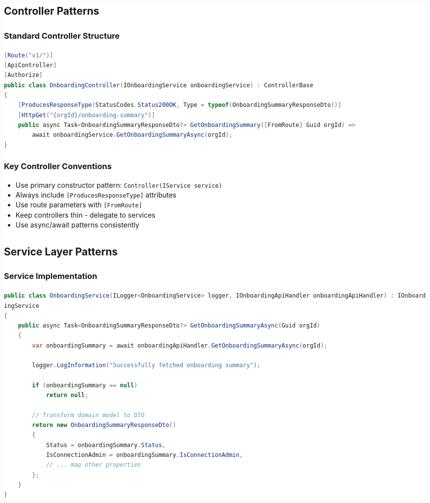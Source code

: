 ## Controller Patterns

### Standard Controller Structure
```csharp
[Route("v1/")]
[ApiController]
[Authorize]
public class OnboardingController(IOnboardingService onboardingService) : ControllerBase
{
    [ProducesResponseType(StatusCodes.Status200OK, Type = typeof(OnboardingSummaryResponseDto))]
    [HttpGet("{orgId}/onboarding-summary")]
    public async Task<OnboardingSummaryResponseDto?> GetOnboardingSummary([FromRoute] Guid orgId) =>
        await onboardingService.GetOnboardingSummaryAsync(orgId);
}
```

### Key Controller Conventions
- Use primary constructor pattern: `Controller(IService service)`
- Always include `[ProducesResponseType]` attributes
- Use route parameters with `[FromRoute]`
- Keep controllers thin - delegate to services
- Use async/await patterns consistently

## Service Layer Patterns

### Service Implementation
```csharp
public class OnboardingService(ILogger<OnboardingService> logger, IOnboardingApiHandler onboardingApiHandler) : IOnboardingService
{
    public async Task<OnboardingSummaryResponseDto?> GetOnboardingSummaryAsync(Guid orgId)
    {
        var onboardingSummary = await onboardingApiHandler.GetOnboardingSummaryAsync(orgId);

        logger.LogInformation("Successfully fetched onboarding summary");

        if (onboardingSummary == null)
            return null;

        // Transform domain model to DTO
        return new OnboardingSummaryResponseDto()
        {
            Status = onboardingSummary.Status,
            IsConnectionAdmin = onboardingSummary.IsConnectionAdmin,
            // ... map other properties
        };
    }
}
```
